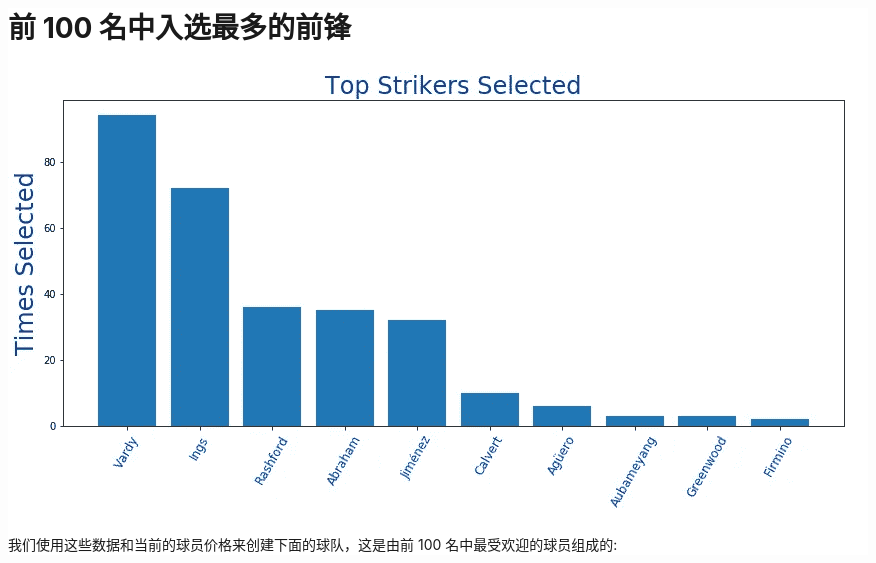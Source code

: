 # 前 100 名中入选最多的前锋

![](img/4758570b9b6b19c637f755fec4ebb322.png)

我们使用这些数据和当前的球员价格来创建下面的球队，这是由前 100 名中最受欢迎的球员组成的:
